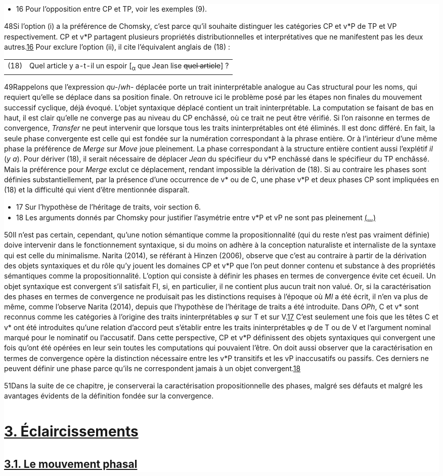</table>
<div class="textandnotes">
<ul class="sidenotes">
<li><span class="num">16</span> Pour l’opposition entre CP et TP, voir les exemples (9).</li>
</ul>
<p class="texte"><span class="paranumber">48</span>Si l’option (i) a la préférence de Chomsky, c’est parce qu’il souhaite distinguer les catégories CP et v*P de TP et VP respectivement. CP et v*P partagent plusieurs propriétés distributionnelles et interprétatives que ne manifestent pas les deux autres.<a class="footnotecall" id="bodyftn16" href="#ftn16">16</a> Pour exclure l’option (ii), il cite l’équivalent anglais de (18) :</p>
</div>
<table class="example">
<tr>
<td>(18)</td>
<td>Quel article y a-t-il un espoir [<sub>α</sub> que Jean lise <del>quel article</del>] ?</td>
</tr>
</table>
<p class="texte"><span class="paranumber">49</span>Rappelons que l’expression <em>qu-</em>/<em>wh-</em> déplacée porte un trait ininterprétable analogue au Cas structural pour les noms, qui requiert qu’elle se déplace dans sa position finale. On retrouve ici le problème posé par les étapes non finales du mouvement successif cyclique, déjà évoqué. L’objet syntaxique déplacé contient un trait ininterprétable. La computation se faisant de bas en haut, il est clair qu’elle ne converge pas au niveau du CP enchâssé, où ce trait ne peut être vérifié. Si l’on raisonne en termes de convergence, <em>Transfer</em> ne peut intervenir que lorsque tous les traits ininterprétables ont été éliminés. Il est donc différé. En fait, la seule phase convergente est celle qui est fondée sur la numération correspondant à la phrase entière. Or à l’intérieur d’une même phase la préférence de <em>Merge</em> sur <em>Move</em> joue pleinement. La phase correspondant à la structure entière contient aussi l’explétif <em>il </em>(<em>y a</em>). Pour dériver (18), il serait nécessaire de déplacer <em>Jean</em> du spécifieur du v*P enchâssé dans le spécifieur du TP enchâssé. Mais la préférence pour <em>Merge</em> exclut ce déplacement, rendant impossible la dérivation de (18). Si au contraire les phases sont définies substantiellement, par la présence d’une occurrence de v* ou de C, une phase v*P et deux phases CP sont impliquées en (18) et la difficulté qui vient d’être mentionnée disparaît.</p>
<div class="textandnotes">
<ul class="sidenotes">
<li><span class="num">17</span> Sur l’hypothèse de l’héritage de traits, voir section 6.</li>
<li><span class="num">18</span> Les arguments donnés par Chomsky pour justifier l’asymétrie entre v*P et vP ne sont pas pleinement <a href="#ftn18">(...)</a></li>
</ul>
<p class="texte"><span class="paranumber">50</span>Il n’est pas certain, cependant, qu’une notion sémantique comme la propositionnalité (qui du reste n’est pas vraiment définie) doive intervenir dans le fonctionnement syntaxique, si du moins on adhère à la conception naturaliste et internaliste de la syntaxe qui est celle du minimalisme. Narita (2014), se référant à Hinzen (2006), observe que c’est au contraire à partir de la dérivation des objets syntaxiques et du rôle qu’y jouent les domaines CP et v*P que l’on peut donner contenu et substance à des propriétés sémantiques comme la propositionnalité. L’option qui consiste à définir les phases en termes de convergence évite cet écueil. Un objet syntaxique est convergent s’il satisfait FI, si, en particulier, il ne contient plus aucun trait non valué. Or, si la caractérisation des phases en termes de convergence ne produisait pas les distinctions requises à l’époque où <em>MI</em> a été écrit, il n’en va plus de même, comme l’observe Narita (2014), depuis que l’hypothèse de l’héritage de traits a été introduite. Dans <em>OPh</em>, C et v* sont reconnus comme les catégories à l’origine des traits ininterprétables φ sur T et sur V.<a class="footnotecall" id="bodyftn17" href="#ftn17">17</a> C’est seulement une fois que les têtes C et v* ont été introduites qu’une relation d’accord peut s’établir entre les traits ininterprétables φ de T ou de V et l’argument nominal marqué pour le nominatif ou l’accusatif. Dans cette perspective, CP et v*P définissent des objets syntaxiques qui convergent une fois qu’ont été opérées en leur sein toutes les computations qui pouvaient l’être. On doit aussi observer que la caractérisation en termes de convergence opère la distinction nécessaire entre les v*P transitifs et les vP inaccusatifs ou passifs. Ces derniers ne peuvent définir une phase parce qu’ils ne correspondent jamais à un objet convergent.<a class="footnotecall" id="bodyftn18" href="#ftn18">18</a></p>
</div>
<p class="texte"><span class="paranumber">51</span>Dans la suite de ce chapitre, je conserverai la caractérisation propositionnelle des phases, malgré ses défauts et malgré les avantages évidents de la définition fondée sur la convergence.</p>
<h1 class="texte"><a href="#tocfrom1n3" id="tocto1n3">3. Éclaircissements</a></h1>
<h2 class="texte"><a href="#tocfrom2n3" id="tocto2n3">3.1. Le mouvement phasal</a></h2>